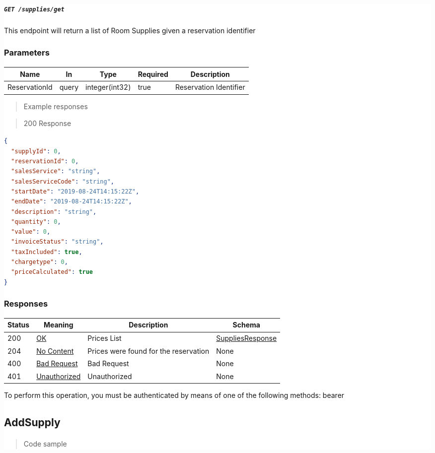 ##### `GET /supplies/get`



This endpoint will return a list of Room Supplies given a reservation identifier

<h3 id="getsupplies-parameters">Parameters</h3>

|Name|In|Type|Required|Description|
|---|---|---|---|---|
|ReservationId|query|integer(int32)|true|Reservation Identifier|

> Example responses

> 200 Response

```json
{
  "supplyId": 0,
  "reservationId": 0,
  "salesService": "string",
  "salesServiceCode": "string",
  "startDate": "2019-08-24T14:15:22Z",
  "endDate": "2019-08-24T14:15:22Z",
  "description": "string",
  "quantity": 0,
  "value": 0,
  "invoiceStatus": "string",
  "taxIncluded": true,
  "chargetype": 0,
  "priceCalculated": true
}
```

<h3 id="getsupplies-responses">Responses</h3>

|Status|Meaning|Description|Schema|
|---|---|---|---|
|200|[OK](https://tools.ietf.org/html/rfc7231#section-6.3.1)|Prices List|[SuppliesResponse](#schemasuppliesresponse)|
|204|[No Content](https://tools.ietf.org/html/rfc7231#section-6.3.5)|Prices were found for the reservation|None|
|400|[Bad Request](https://tools.ietf.org/html/rfc7231#section-6.5.1)|Bad Request|None|
|401|[Unauthorized](https://tools.ietf.org/html/rfc7235#section-3.1)|Unauthorized|None|

<aside class="warning">
To perform this operation, you must be authenticated by means of one of the following methods:
bearer
</aside>

## AddSupply

<a id="opIdAddSupply"></a>

> Code sample
